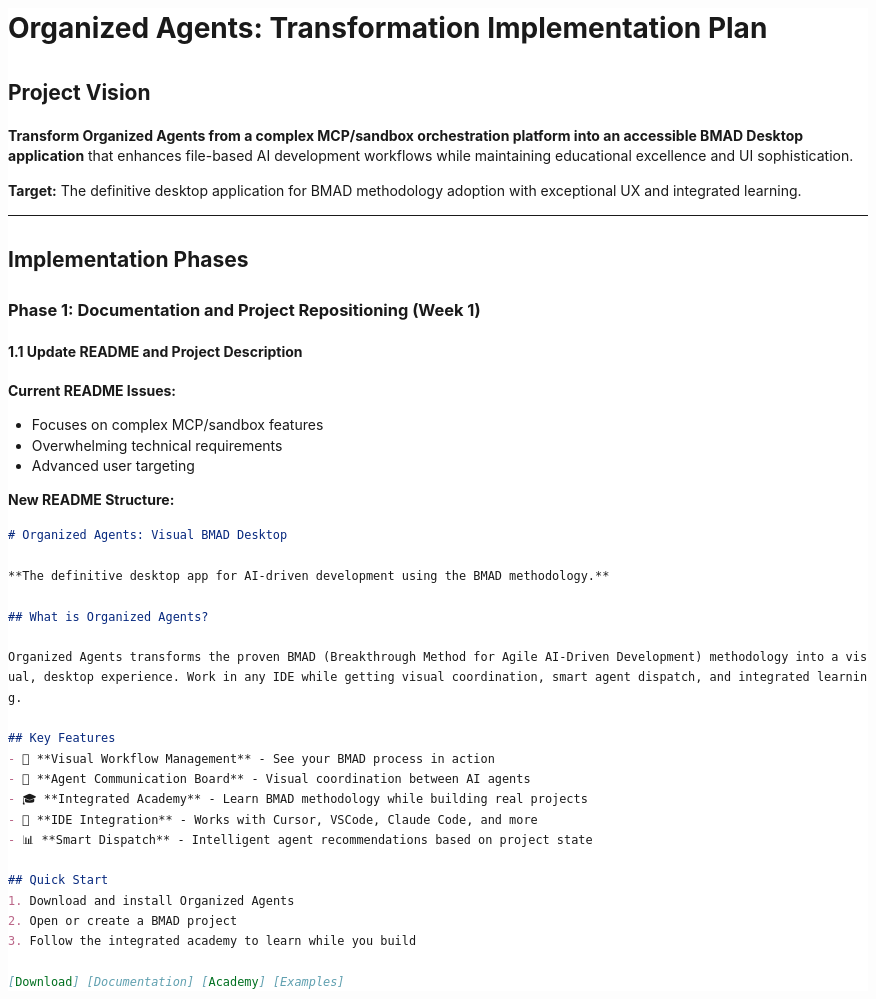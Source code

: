 # Organized Agents: Transformation Implementation Plan

## Project Vision

**Transform Organized Agents from a complex MCP/sandbox orchestration platform into an accessible BMAD Desktop application** that enhances file-based AI development workflows while maintaining educational excellence and UI sophistication.

**Target:** The definitive desktop application for BMAD methodology adoption with exceptional UX and integrated learning.

---

## Implementation Phases

### **Phase 1: Documentation and Project Repositioning (Week 1)**

#### **1.1 Update README and Project Description**

**Current README Issues:**
- Focuses on complex MCP/sandbox features
- Overwhelming technical requirements
- Advanced user targeting

**New README Structure:**
```markdown
# Organized Agents: Visual BMAD Desktop

**The definitive desktop app for AI-driven development using the BMAD methodology.**

## What is Organized Agents?

Organized Agents transforms the proven BMAD (Breakthrough Method for Agile AI-Driven Development) methodology into a visual, desktop experience. Work in any IDE while getting visual coordination, smart agent dispatch, and integrated learning.

## Key Features
- 🎯 **Visual Workflow Management** - See your BMAD process in action
- 💬 **Agent Communication Board** - Visual coordination between AI agents  
- 🎓 **Integrated Academy** - Learn BMAD methodology while building real projects
- 🔧 **IDE Integration** - Works with Cursor, VSCode, Claude Code, and more
- 📊 **Smart Dispatch** - Intelligent agent recommendations based on project state

## Quick Start
1. Download and install Organized Agents
2. Open or create a BMAD project
3. Follow the integrated academy to learn while you build

[Download] [Documentation] [Academy] [Examples]
```
